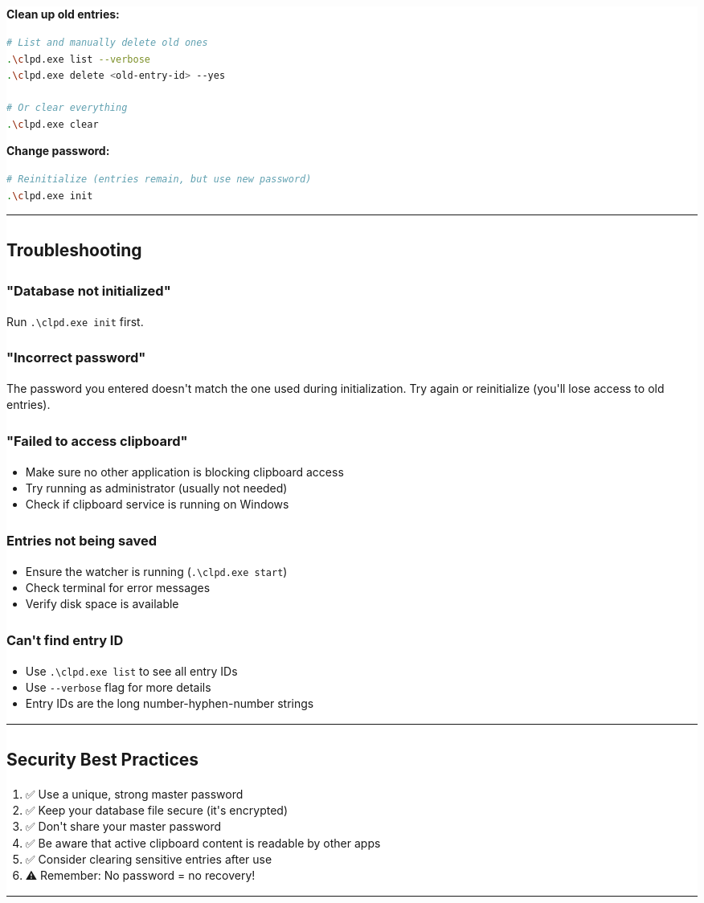 **Clean up old entries:**

```bash
# List and manually delete old ones
.\clpd.exe list --verbose
.\clpd.exe delete <old-entry-id> --yes

# Or clear everything
.\clpd.exe clear
```

**Change password:**

```bash
# Reinitialize (entries remain, but use new password)
.\clpd.exe init
```

---

## Troubleshooting

### "Database not initialized"

Run `.\clpd.exe init` first.

### "Incorrect password"

The password you entered doesn't match the one used during initialization. Try again or reinitialize (you'll lose access to old entries).

### "Failed to access clipboard"

- Make sure no other application is blocking clipboard access
- Try running as administrator (usually not needed)
- Check if clipboard service is running on Windows

### Entries not being saved

- Ensure the watcher is running (`.\clpd.exe start`)
- Check terminal for error messages
- Verify disk space is available

### Can't find entry ID

- Use `.\clpd.exe list` to see all entry IDs
- Use `--verbose` flag for more details
- Entry IDs are the long number-hyphen-number strings

---

## Security Best Practices

1. ✅ Use a unique, strong master password
2. ✅ Keep your database file secure (it's encrypted)
3. ✅ Don't share your master password
4. ✅ Be aware that active clipboard content is readable by other apps
5. ✅ Consider clearing sensitive entries after use
6. ⚠️ Remember: No password = no recovery!

---